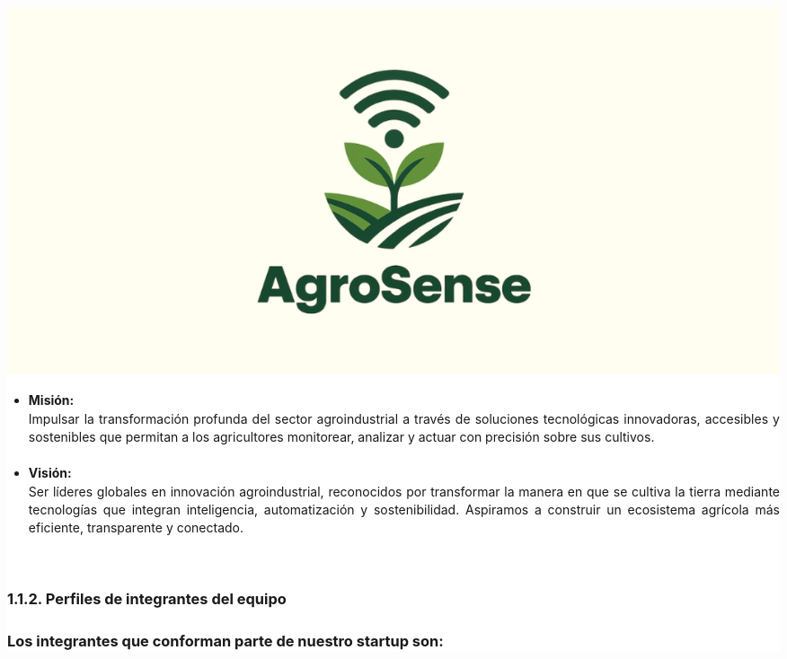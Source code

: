   ![AgroSense](Resources/Chapter%2001/Startup%20Logo/AgroSense-Logo.png)

  </div>

  </div>

</div>
<div align="justify">
    <ul>
        <li>
            <b>Misión:</b>
        </li> 
Impulsar la transformación profunda del sector agroindustrial a través de soluciones tecnológicas innovadoras, accesibles y sostenibles que permitan a los agricultores monitorear, analizar y actuar con precisión sobre sus cultivos. 
	    <br><br>
	<li>
            <b>Visión:</b>
        </li>
Ser líderes globales en innovación agroindustrial, reconocidos por transformar la manera en que se cultiva la tierra mediante tecnologías que integran inteligencia, automatización y sostenibilidad. Aspiramos a construir un ecosistema agrícola más eficiente, transparente y conectado.
    </ul>
<br>
</div>

<div style="page-break-after: always;"></div>

### 1.1.2. Perfiles de integrantes del equipo

### Los integrantes que conforman parte de nuestro startup son:
<div align="justify">
